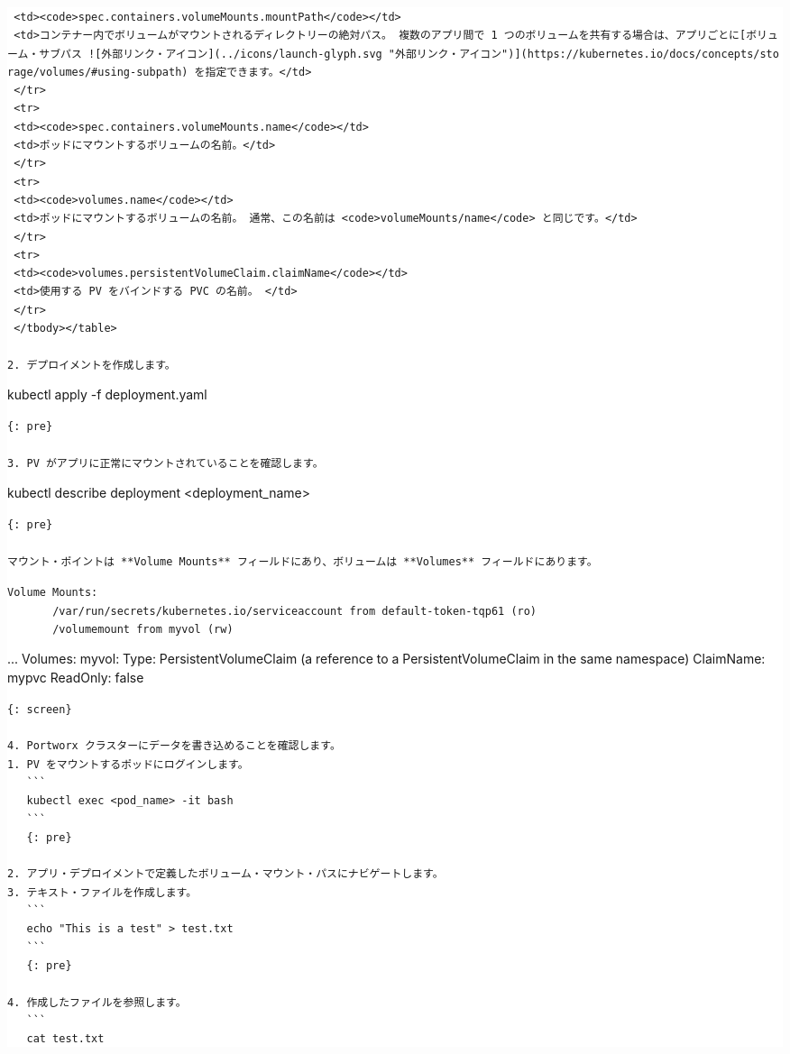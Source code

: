    ```
    <td><code>spec.containers.volumeMounts.mountPath</code></td>
    <td>コンテナー内でボリュームがマウントされるディレクトリーの絶対パス。 複数のアプリ間で 1 つのボリュームを共有する場合は、アプリごとに[ボリューム・サブパス ![外部リンク・アイコン](../icons/launch-glyph.svg "外部リンク・アイコン")](https://kubernetes.io/docs/concepts/storage/volumes/#using-subpath) を指定できます。</td>
    </tr>
    <tr>
    <td><code>spec.containers.volumeMounts.name</code></td>
    <td>ポッドにマウントするボリュームの名前。</td>
    </tr>
    <tr>
    <td><code>volumes.name</code></td>
    <td>ポッドにマウントするボリュームの名前。 通常、この名前は <code>volumeMounts/name</code> と同じです。</td>
    </tr>
    <tr>
    <td><code>volumes.persistentVolumeClaim.claimName</code></td>
    <td>使用する PV をバインドする PVC の名前。 </td>
    </tr>
    </tbody></table>

2. デプロイメントを作成します。
   ```
   kubectl apply -f deployment.yaml
   ```
   {: pre}

3. PV がアプリに正常にマウントされていることを確認します。

   ```
   kubectl describe deployment <deployment_name>
   ```
   {: pre}

   マウント・ポイントは **Volume Mounts** フィールドにあり、ボリュームは **Volumes** フィールドにあります。

   ```
    Volume Mounts:
           /var/run/secrets/kubernetes.io/serviceaccount from default-token-tqp61 (ro)
           /volumemount from myvol (rw)
   ...
   Volumes:
     myvol:
       Type:	PersistentVolumeClaim (a reference to a PersistentVolumeClaim in the same namespace)
       ClaimName:	mypvc
       ReadOnly:	false
   ```
   {: screen}

4. Portworx クラスターにデータを書き込めることを確認します。
   1. PV をマウントするポッドにログインします。
      ```
      kubectl exec <pod_name> -it bash
      ```
      {: pre}

   2. アプリ・デプロイメントで定義したボリューム・マウント・パスにナビゲートします。
   3. テキスト・ファイルを作成します。
      ```
      echo "This is a test" > test.txt
      ```
      {: pre}

   4. 作成したファイルを参照します。
      ```
      cat test.txt
   ```